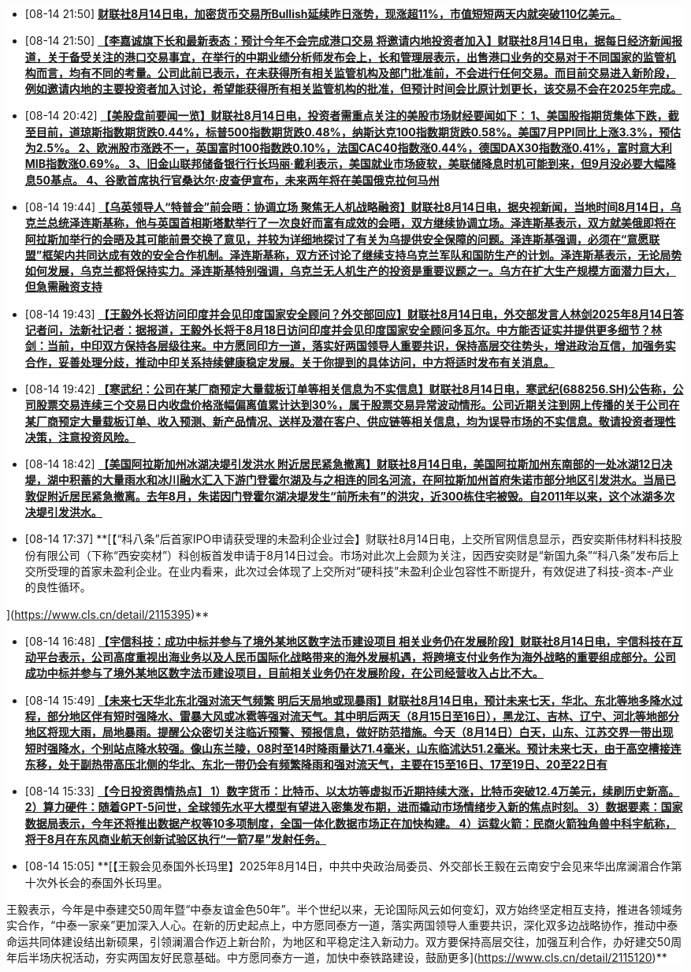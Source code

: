   - [08-14 21:50] **[财联社8月14日电，加密货币交易所Bullish延续昨日涨势，现涨超11%，市值短短两天内就突破110亿美元。](https://www.cls.cn/detail/2115706)**

  - [08-14 21:50] **[【李嘉诚旗下长和最新表态：预计今年不会完成港口交易 将邀请内地投资者加入】财联社8月14日电，据每日经济新闻报道，关于备受关注的港口交易事宜，在举行的中期业绩分析师发布会上，长和管理层表示，出售港口业务的交易对于不同国家的监管机构而言，均有不同的考量。公司此前已表示，在未获得所有相关监管机构及部门批准前，不会进行任何交易。而目前交易进入新阶段，例如邀请内地的主要投资者加入讨论，希望能获得所有相关监管机构的批准，但预计时间会比原计划更长，该交易不会在2025年完成。](https://www.cls.cn/detail/2115705)**

  - [08-14 20:42] **[【美股盘前要闻一览】财联社8月14日电，投资者需重点关注的美股市场财经要闻如下：
1、美国股指期货集体下跌，截至目前，道琼斯指数期货跌0.44%，标普500指数期货跌0.48%，纳斯达克100指数期货跌0.58%。美国7月PPI同比上涨3.3%，预估为2.5%。
2、欧洲股市涨跌不一，英国富时100指数跌0.10%，法国CAC40指数涨0.44%，德国DAX30指数涨0.41%，富时意大利MIB指数涨0.69%。
3、旧金山联邦储备银行行长玛丽·戴利表示，美国就业市场疲软，美联储降息时机可能到来，但9月没必要大幅降息50基点。
4、谷歌首席执行官桑达尔·皮查伊宣布，未来两年将在美国俄克拉何马州](https://www.cls.cn/detail/2115643)**

  - [08-14 19:44] **[【乌英领导人“特普会”前会晤：协调立场 聚焦无人机战略融资】财联社8月14日电，据央视新闻，当地时间8月14日，乌克兰总统泽连斯基称，他与英国首相斯塔默举行了一次良好而富有成效的会晤，双方继续协调立场。泽连斯基表示，双方就美俄即将在阿拉斯加举行的会晤及其可能前景交换了意见，并较为详细地探讨了有关为乌提供安全保障的问题。泽连斯基强调，必须在“意愿联盟”框架内共同达成有效的安全合作机制。泽连斯基称，双方还讨论了继续支持乌克兰军队和国防生产的计划。泽连斯基表示，无论局势如何发展，乌克兰都将保持实力。泽连斯基特别强调，乌克兰无人机生产的投资是重要议题之一。乌方在扩大生产规模方面潜力巨大，但急需融资支持](https://www.cls.cn/detail/2115583)**

  - [08-14 19:43] **[【王毅外长将访问印度并会见印度国家安全顾问？外交部回应】财联社8月14日电，外交部发言人林剑2025年8月14日答记者问，法新社记者：据报道，王毅外长将于8月18日访问印度并会见印度国家安全顾问多瓦尔。中方能否证实并提供更多细节？林剑：当前，中印双方保持各层级往来。中方愿同印方一道，落实好两国领导人重要共识，保持高层交往势头，增进政治互信，加强务实合作，妥善处理分歧，推动中印关系持续健康稳定发展。关于你提到的具体访问，中方将适时发布有关消息。](https://www.cls.cn/detail/2115578)**

  - [08-14 19:42] **[【寒武纪：公司在某厂商预定大量载板订单等相关信息为不实信息】财联社8月14日电，寒武纪(688256.SH)公告称，公司股票交易连续三个交易日内收盘价格涨幅偏离值累计达到30%，属于股票交易异常波动情形。公司近期关注到网上传播的关于公司在某厂商预定大量载板订单、收入预测、新产品情况、送样及潜在客户、供应链等相关信息，均为误导市场的不实信息。敬请投资者理性决策，注意投资风险。](https://www.cls.cn/detail/2115581)**

  - [08-14 18:42] **[【美国阿拉斯加州冰湖决堤引发洪水 附近居民紧急撤离】财联社8月14日电，美国阿拉斯加州东南部的一处冰湖12日决堤，湖中积蓄的大量雨水和冰川融水汇入下游门登霍尔湖及与之相连的同名河流，在阿拉斯加州首府朱诺市部分地区引发洪水。当局已敦促附近居民紧急撤离。去年8月，朱诺因门登霍尔湖决堤发生“前所未有”的洪灾，近300栋住宅被毁。自2011年以来，这个冰湖多次决堤引发洪水。](https://www.cls.cn/detail/2115503)**

  - [08-14 17:37] **[【“科八条”后首家IPO申请获受理的未盈利企业过会】财联社8月14日电，上交所官网信息显示，西安奕斯伟材料科技股份有限公司（下称“西安奕材”）科创板首发申请于8月14日过会。市场对此次上会颇为关注，因西安奕财是“新国九条”“科八条”发布后上交所受理的首家未盈利企业。在业内看来，此次过会体现了上交所对“硬科技”未盈利企业包容性不断提升，有效促进了科技-资本-产业的良性循环。

](https://www.cls.cn/detail/2115395)**

  - [08-14 16:48] **[【宇信科技：成功中标并参与了境外某地区数字法币建设项目 相关业务仍在发展阶段】财联社8月14日电，宇信科技在互动平台表示，公司高度重视出海业务以及人民币国际化战略带来的海外发展机遇，将跨境支付业务作为海外战略的重要组成部分。公司成功中标并参与了境外某地区数字法币建设项目，目前相关业务仍在发展阶段，在公司经营收入占比不大。](https://www.cls.cn/detail/2115305)**

  - [08-14 15:49] **[【未来七天华北东北强对流天气频繁 明后天局地或现暴雨】财联社8月14日电，预计未来七天，华北、东北等地多降水过程，部分地区伴有短时强降水、雷暴大风或冰雹等强对流天气。其中明后两天（8月15日至16日），黑龙江、吉林、辽宁、河北等地部分地区将现大雨，局地暴雨。提醒公众密切关注临近预警、预报信息，做好防范措施。今天（8月14日）白天，山东、江苏交界一带出现短时强降水，个别站点降水较强。像山东兰陵，08时至14时降雨量达71.4毫米，山东临沭达51.2毫米。预计未来七天，由于高空槽接连东移，处于副热带高压北侧的华北、东北一带仍会有频繁降雨和强对流天气，主要在15至16日、17至19日、20至22日有](https://www.cls.cn/detail/2115189)**

  - [08-14 15:33] **[【今日投资舆情热点】
1）数字货币：比特币、以太坊等虚拟币近期持续大涨，比特币突破12.4万美元，续刷历史新高。
2）算力硬件：随着GPT-5问世，全球领先水平大模型有望进入密集发布期，进而撬动市场情绪步入新的焦点时刻。
3）数据要素：国家数据局表示，今年还将推出数据产权等10多项制度，全国一体化数据市场正在加快构建。
4）运载火箭：民商火箭独角兽中科宇航称，将于8月在东风商业航天创新试验区执行“一箭7星”发射任务。](https://www.cls.cn/detail/2115152)**

  - [08-14 15:05] **[【王毅会见泰国外长玛里】2025年8月14日，中共中央政治局委员、外交部长王毅在云南安宁会见来华出席澜湄合作第十次外长会的泰国外长玛里。

王毅表示，今年是中泰建交50周年暨“中泰友谊金色50年”。半个世纪以来，无论国际风云如何变幻，双方始终坚定相互支持，推进各领域务实合作，“中泰一家亲”更加深入人心。在新的历史起点上，中方愿同泰方一道，落实两国领导人重要共识，深化双多边战略协作，推动中泰命运共同体建设结出新硕果，引领澜湄合作迈上新台阶，为地区和平稳定注入新动力。双方要保持高层交往，加强互利合作，办好建交50周年后半场庆祝活动，夯实两国友好民意基础。中方愿同泰方一道，加快中泰铁路建设，鼓励更多](https://www.cls.cn/detail/2115120)**
